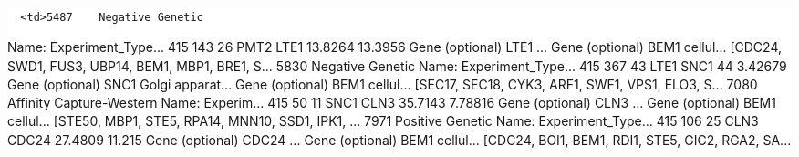       <td>5487    Negative Genetic
Name: Experiment_Type...</td>
      <td>415</td>
      <td>143</td>
      <td>26</td>
      <td>PMT2</td>
    </tr>
    <tr>
      <th>LTE1</th>
      <td>13.8264</td>
      <td>13.3956</td>
      <td>Gene (optional)
LTE1                          ...</td>
      <td>Gene (optional)
BEM1                    cellul...</td>
      <td>[CDC24, SWD1, FUS3, UBP14, BEM1, MBP1, BRE1, S...</td>
      <td>5830    Negative Genetic
Name: Experiment_Type...</td>
      <td>415</td>
      <td>367</td>
      <td>43</td>
      <td>LTE1</td>
    </tr>
    <tr>
      <th>SNC1</th>
      <td>44</td>
      <td>3.42679</td>
      <td>Gene (optional)
SNC1             Golgi apparat...</td>
      <td>Gene (optional)
BEM1                    cellul...</td>
      <td>[SEC17, SEC18, CYK3, ARF1, SWF1, VPS1, ELO3, S...</td>
      <td>7080    Affinity Capture-Western
Name: Experim...</td>
      <td>415</td>
      <td>50</td>
      <td>11</td>
      <td>SNC1</td>
    </tr>
    <tr>
      <th>CLN3</th>
      <td>35.7143</td>
      <td>7.78816</td>
      <td>Gene (optional)
CLN3                          ...</td>
      <td>Gene (optional)
BEM1                    cellul...</td>
      <td>[STE50, MBP1, STE5, RPA14, MNN10, SSD1, IPK1, ...</td>
      <td>7971    Positive Genetic
Name: Experiment_Type...</td>
      <td>415</td>
      <td>106</td>
      <td>25</td>
      <td>CLN3</td>
    </tr>
    <tr>
      <th>CDC24</th>
      <td>27.4809</td>
      <td>11.215</td>
      <td>Gene (optional)
CDC24                         ...</td>
      <td>Gene (optional)
BEM1                    cellul...</td>
      <td>[CDC24, BOI1, BEM1, RDI1, STE5, GIC2, RGA2, SA...</td>